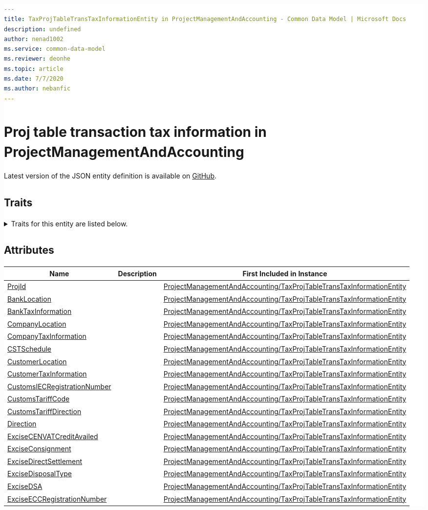 ```yaml
---
title: TaxProjTableTransTaxInformationEntity in ProjectManagementAndAccounting - Common Data Model | Microsoft Docs
description: undefined
author: nenad1002
ms.service: common-data-model
ms.reviewer: deonhe
ms.topic: article
ms.date: 7/7/2020
ms.author: nebanfic
---
```


# Proj table transaction tax information in ProjectManagementAndAccounting

  
 Latest version of the JSON entity definition is available on <a href="https://github.com/Microsoft/CDM/tree/master/schemaDocuments/core/operationsCommon/Entities/ProfessionalServices/ProjectManagementAndAccounting/TaxProjTableTransTaxInformationEntity.cdm.json" target="_blank">GitHub</a>.  

## Traits

<details><summary>Traits for this entity are listed below.  
</summary></details>

## Attributes

|Name|Description|First Included in Instance|
|---|---|---|
|[ProjId](#ProjId)||<a href="TaxProjTableTransTaxInformationEntity.md" target="_blank">ProjectManagementAndAccounting/TaxProjTableTransTaxInformationEntity</a>|
|[BankLocation](#BankLocation)||<a href="TaxProjTableTransTaxInformationEntity.md" target="_blank">ProjectManagementAndAccounting/TaxProjTableTransTaxInformationEntity</a>|
|[BankTaxInformation](#BankTaxInformation)||<a href="TaxProjTableTransTaxInformationEntity.md" target="_blank">ProjectManagementAndAccounting/TaxProjTableTransTaxInformationEntity</a>|
|[CompanyLocation](#CompanyLocation)||<a href="TaxProjTableTransTaxInformationEntity.md" target="_blank">ProjectManagementAndAccounting/TaxProjTableTransTaxInformationEntity</a>|
|[CompanyTaxInformation](#CompanyTaxInformation)||<a href="TaxProjTableTransTaxInformationEntity.md" target="_blank">ProjectManagementAndAccounting/TaxProjTableTransTaxInformationEntity</a>|
|[CSTSchedule](#CSTSchedule)||<a href="TaxProjTableTransTaxInformationEntity.md" target="_blank">ProjectManagementAndAccounting/TaxProjTableTransTaxInformationEntity</a>|
|[CustomerLocation](#CustomerLocation)||<a href="TaxProjTableTransTaxInformationEntity.md" target="_blank">ProjectManagementAndAccounting/TaxProjTableTransTaxInformationEntity</a>|
|[CustomerTaxInformation](#CustomerTaxInformation)||<a href="TaxProjTableTransTaxInformationEntity.md" target="_blank">ProjectManagementAndAccounting/TaxProjTableTransTaxInformationEntity</a>|
|[CustomsIECRegistrationNumber](#CustomsIECRegistrationNumber)||<a href="TaxProjTableTransTaxInformationEntity.md" target="_blank">ProjectManagementAndAccounting/TaxProjTableTransTaxInformationEntity</a>|
|[CustomsTariffCode](#CustomsTariffCode)||<a href="TaxProjTableTransTaxInformationEntity.md" target="_blank">ProjectManagementAndAccounting/TaxProjTableTransTaxInformationEntity</a>|
|[CustomsTariffDirection](#CustomsTariffDirection)||<a href="TaxProjTableTransTaxInformationEntity.md" target="_blank">ProjectManagementAndAccounting/TaxProjTableTransTaxInformationEntity</a>|
|[Direction](#Direction)||<a href="TaxProjTableTransTaxInformationEntity.md" target="_blank">ProjectManagementAndAccounting/TaxProjTableTransTaxInformationEntity</a>|
|[ExciseCENVATCreditAvailed](#ExciseCENVATCreditAvailed)||<a href="TaxProjTableTransTaxInformationEntity.md" target="_blank">ProjectManagementAndAccounting/TaxProjTableTransTaxInformationEntity</a>|
|[ExciseConsignment](#ExciseConsignment)||<a href="TaxProjTableTransTaxInformationEntity.md" target="_blank">ProjectManagementAndAccounting/TaxProjTableTransTaxInformationEntity</a>|
|[ExciseDirectSettlement](#ExciseDirectSettlement)||<a href="TaxProjTableTransTaxInformationEntity.md" target="_blank">ProjectManagementAndAccounting/TaxProjTableTransTaxInformationEntity</a>|
|[ExciseDisposalType](#ExciseDisposalType)||<a href="TaxProjTableTransTaxInformationEntity.md" target="_blank">ProjectManagementAndAccounting/TaxProjTableTransTaxInformationEntity</a>|
|[ExciseDSA](#ExciseDSA)||<a href="TaxProjTableTransTaxInformationEntity.md" target="_blank">ProjectManagementAndAccounting/TaxProjTableTransTaxInformationEntity</a>|
|[ExciseECCRegistrationNumber](#ExciseECCRegistrationNumber)||<a href="TaxProjTableTransTaxInformationEntity.md" target="_blank">ProjectManagementAndAccounting/TaxProjTableTransTaxInformationEntity</a>|